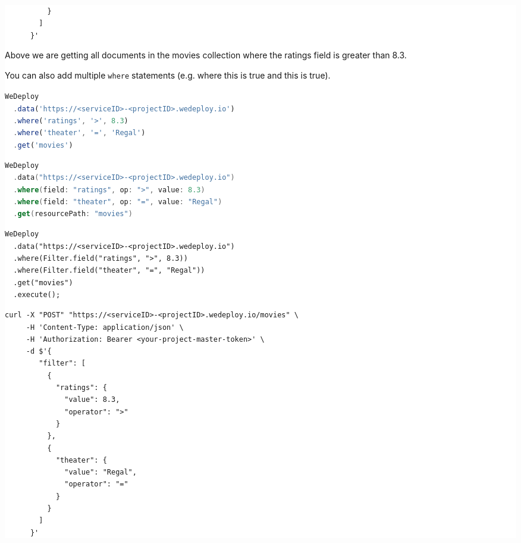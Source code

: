 ```text/x-sh
          }
        ]
      }'
```

Above we are getting all documents in the movies collection where the ratings field is greater than 8.3.

You can also add multiple `where` statements (e.g. where this is true and this is true).

```javascript
WeDeploy
  .data('https://<serviceID>-<projectID>.wedeploy.io')
  .where('ratings', '>', 8.3)
  .where('theater', '=', 'Regal')
  .get('movies')
```
```swift
WeDeploy
  .data("https://<serviceID>-<projectID>.wedeploy.io")
  .where(field: "ratings", op: ">", value: 8.3)
  .where(field: "theater", op: "=", value: "Regal")
  .get(resourcePath: "movies")
```
```text/x-java
WeDeploy
  .data("https://<serviceID>-<projectID>.wedeploy.io")
  .where(Filter.field("ratings", ">", 8.3))
  .where(Filter.field("theater", "=", "Regal"))
  .get("movies")
  .execute();
```
```text/x-sh
curl -X "POST" "https://<serviceID>-<projectID>.wedeploy.io/movies" \
     -H 'Content-Type: application/json' \
     -H 'Authorization: Bearer <your-project-master-token>' \
     -d $'{
        "filter": [
          {
            "ratings": {
              "value": 8.3,
              "operator": ">"
            }
          },
          {
            "theater": {
              "value": "Regal",
              "operator": "="
            }
          }
        ]
      }'
```
